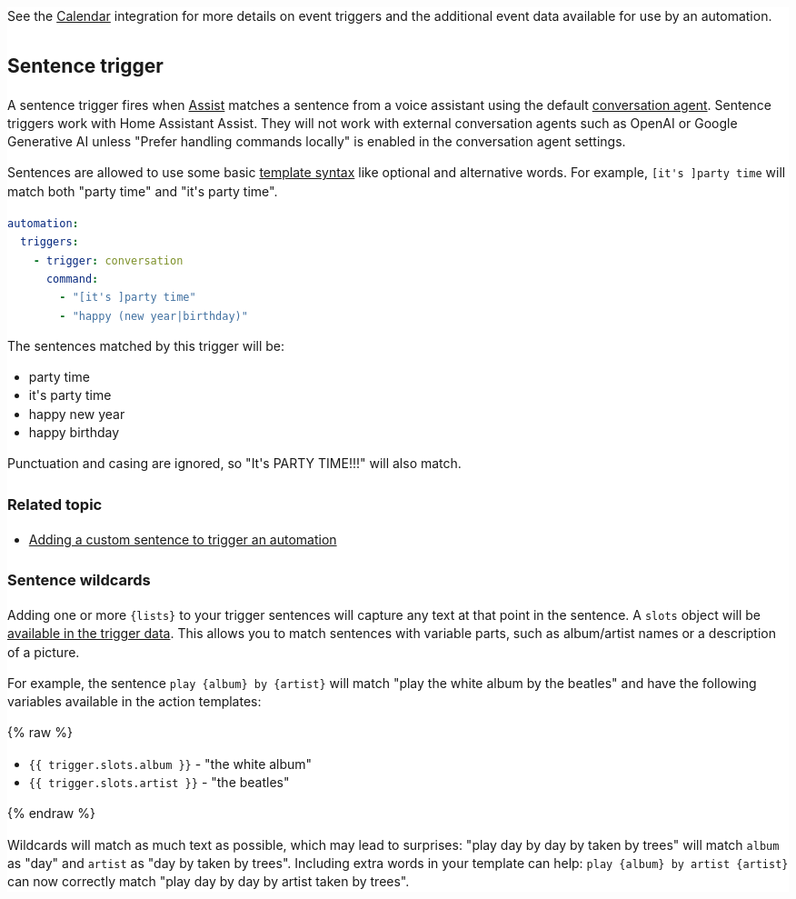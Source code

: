 See the [Calendar](/integrations/calendar/) integration for more details on event triggers and the
additional event data available for use by an automation.

## Sentence trigger

A sentence trigger fires when [Assist](/voice_control/) matches a sentence from a voice assistant using the default [conversation agent](/integrations/conversation/). Sentence triggers work with Home Assistant Assist. They will not work with external conversation agents such as OpenAI or Google Generative AI unless "Prefer handling commands locally" is enabled in the conversation agent settings.

Sentences are allowed to use some basic [template syntax](https://developers.home-assistant.io/docs/voice/intent-recognition/template-sentence-syntax/#sentence-templates-syntax) like optional and alternative words. For example, `[it's ]party time` will match both "party time" and "it's party time".

```yaml
automation:
  triggers:
    - trigger: conversation
      command:
        - "[it's ]party time"
        - "happy (new year|birthday)"
```

The sentences matched by this trigger will be:

- party time
- it's party time
- happy new year
- happy birthday

Punctuation and casing are ignored, so "It's PARTY TIME!!!" will also match.

### Related topic

- [Adding a custom sentence to trigger an automation](/voice_control/custom_sentences/#adding-a-custom-sentence-to-trigger-an-automation)

### Sentence wildcards

Adding one or more `{lists}` to your trigger sentences will capture any text at that point in the sentence. A `slots` object will be [available in the trigger data](/docs/automation/templating#sentence).
This allows you to match sentences with variable parts, such as album/artist names or a description of a picture.

For example, the sentence `play {album} by {artist}` will match "play the white album by the beatles" and have the following variables available in the action templates:

{% raw %}

- `{{ trigger.slots.album }}` - "the white album"
- `{{ trigger.slots.artist }}` - "the beatles"

{% endraw %}

Wildcards will match as much text as possible, which may lead to surprises: "play day by day by taken by trees" will match `album` as "day" and `artist` as "day by taken by trees".
Including extra words in your template can help: `play {album} by artist {artist}` can now correctly match "play day by day by artist taken by trees".


[sun_elevation_trigger]: /docs/automation/trigger/#sun-elevation-trigger